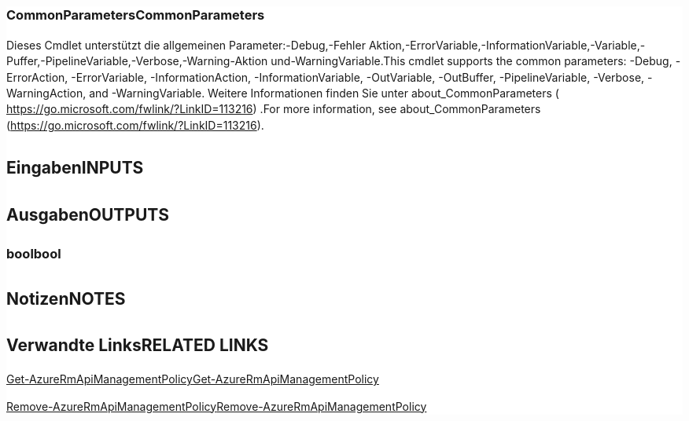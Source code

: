 ### <span data-ttu-id="c7bed-146">CommonParameters</span><span class="sxs-lookup"><span data-stu-id="c7bed-146">CommonParameters</span></span>
<span data-ttu-id="c7bed-147">Dieses Cmdlet unterstützt die allgemeinen Parameter:-Debug,-Fehler Aktion,-ErrorVariable,-InformationVariable,-Variable,-Puffer,-PipelineVariable,-Verbose,-Warning-Aktion und-WarningVariable.</span><span class="sxs-lookup"><span data-stu-id="c7bed-147">This cmdlet supports the common parameters: -Debug, -ErrorAction, -ErrorVariable, -InformationAction, -InformationVariable, -OutVariable, -OutBuffer, -PipelineVariable, -Verbose, -WarningAction, and -WarningVariable.</span></span> <span data-ttu-id="c7bed-148">Weitere Informationen finden Sie unter about_CommonParameters ( https://go.microsoft.com/fwlink/?LinkID=113216) .</span><span class="sxs-lookup"><span data-stu-id="c7bed-148">For more information, see about_CommonParameters (https://go.microsoft.com/fwlink/?LinkID=113216).</span></span>

## <span data-ttu-id="c7bed-149">Eingaben</span><span class="sxs-lookup"><span data-stu-id="c7bed-149">INPUTS</span></span>

## <span data-ttu-id="c7bed-150">Ausgaben</span><span class="sxs-lookup"><span data-stu-id="c7bed-150">OUTPUTS</span></span>

### <span data-ttu-id="c7bed-151">bool</span><span class="sxs-lookup"><span data-stu-id="c7bed-151">bool</span></span>

## <span data-ttu-id="c7bed-152">Notizen</span><span class="sxs-lookup"><span data-stu-id="c7bed-152">NOTES</span></span>

## <span data-ttu-id="c7bed-153">Verwandte Links</span><span class="sxs-lookup"><span data-stu-id="c7bed-153">RELATED LINKS</span></span>

[<span data-ttu-id="c7bed-154">Get-AzureRmApiManagementPolicy</span><span class="sxs-lookup"><span data-stu-id="c7bed-154">Get-AzureRmApiManagementPolicy</span></span>](./Get-AzureRmApiManagementPolicy.md)

[<span data-ttu-id="c7bed-155">Remove-AzureRmApiManagementPolicy</span><span class="sxs-lookup"><span data-stu-id="c7bed-155">Remove-AzureRmApiManagementPolicy</span></span>](./Remove-AzureRmApiManagementPolicy.md)



